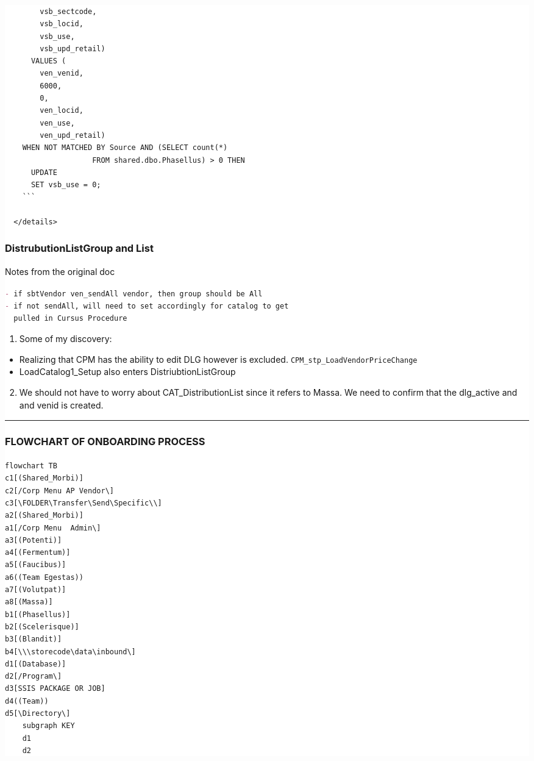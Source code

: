             vsb_sectcode,
            vsb_locid,
            vsb_use,
            vsb_upd_retail)
          VALUES (
            ven_venid,
            6000,
            0,
            ven_locid,
            ven_use,
            ven_upd_retail)
        WHEN NOT MATCHED BY Source AND (SELECT count(*) 
                        FROM shared.dbo.Phasellus) > 0 THEN
          UPDATE
          SET vsb_use = 0;
        ```

      </details>

### DistrubutionListGroup and List

Notes from the original doc

```md
- if sbtVendor ven_sendAll vendor, then group should be All
- if not sendAll, will need to set accordingly for catalog to get
  pulled in Cursus Procedure
```

1. Some of my discovery:

- Realizing that CPM has the ability to edit DLG however  is excluded. `CPM_stp_LoadVendorPriceChange`
- LoadCatalog1_Setup also enters DistriubtionListGroup

2. We should not have to worry about CAT_DistributionList since it refers to Massa. We need to confirm that the dlg_active and and venid is created.

---

### FLOWCHART OF ONBOARDING PROCESS

```mermaid
flowchart TB
c1[(Shared_Morbi)]
c2[/Corp Menu AP Vendor\]
c3[\FOLDER\Transfer\Send\Specific\\]
a2[(Shared_Morbi)]
a1[/Corp Menu  Admin\]
a3[(Potenti)]
a4[(Fermentum)]
a5[(Faucibus)]
a6((Team Egestas))
a7[(Volutpat)]
a8[(Massa)]
b1[(Phasellus)]
b2[(Scelerisque)]
b3[(Blandit)]
b4[\\\storecode\data\inbound\]
d1[(Database)]
d2[/Program\]
d3[SSIS PACKAGE OR JOB]
d4((Team))
d5[\Directory\]
    subgraph KEY
    d1
    d2
```
